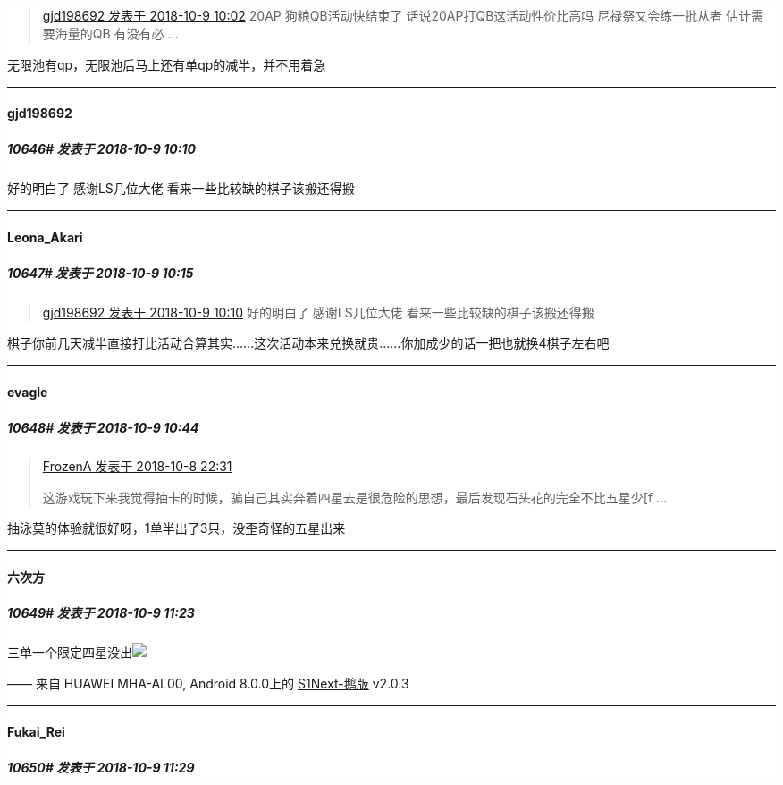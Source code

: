 
<blockquote><a href="httphttps://bbs.saraba1st.com/2b/forum.php?mod=redirect&amp;goto=findpost&amp;pid=41206244&amp;ptid=1712412" target="_blank">gjd198692 发表于 2018-10-9 10:02</a>
20AP 狗粮QB活动快结束了 话说20AP打QB这活动性价比高吗 尼禄祭又会练一批从者 估计需要海量的QB 有没有必 ...</blockquote>
无限池有qp，无限池后马上还有单qp的减半，并不用着急


*****

####  gjd198692  
##### 10646#       发表于 2018-10-9 10:10


好的明白了 感谢LS几位大佬 看来一些比较缺的棋子该搬还得搬


*****

####  Leona_Akari  
##### 10647#       发表于 2018-10-9 10:15


<blockquote><a href="httphttps://bbs.saraba1st.com/2b/forum.php?mod=redirect&amp;goto=findpost&amp;pid=41206323&amp;ptid=1712412" target="_blank">gjd198692 发表于 2018-10-9 10:10</a>
好的明白了 感谢LS几位大佬 看来一些比较缺的棋子该搬还得搬</blockquote>
棋子你前几天减半直接打比活动合算其实……这次活动本来兑换就贵……你加成少的话一把也就换4棋子左右吧


*****

####  evagle  
##### 10648#       发表于 2018-10-9 10:44


<blockquote><a href="httphttps://bbs.saraba1st.com/2b/forum.php?mod=redirect&amp;goto=findpost&amp;pid=41202616&amp;ptid=1712412" target="_blank">FrozenA 发表于 2018-10-8 22:31</a>

这游戏玩下来我觉得抽卡的时候，骗自己其实奔着四星去是很危险的思想，最后发现石头花的完全不比五星少[f ...</blockquote>
抽泳莫的体验就很好呀，1单半出了3只，没歪奇怪的五星出来


*****

####  六次方  
##### 10649#       发表于 2018-10-9 11:23


三单一个限定四星没出<img src="https://static.saraba1st.com/image/smiley/face2017/002.png" referrerpolicy="no-referrer">

—— 来自 HUAWEI MHA-AL00, Android 8.0.0上的 [S1Next-鹅版](https://github.com/ykrank/S1-Next/releases) v2.0.3


*****

####  Fukai_Rei  
##### 10650#       发表于 2018-10-9 11:29
